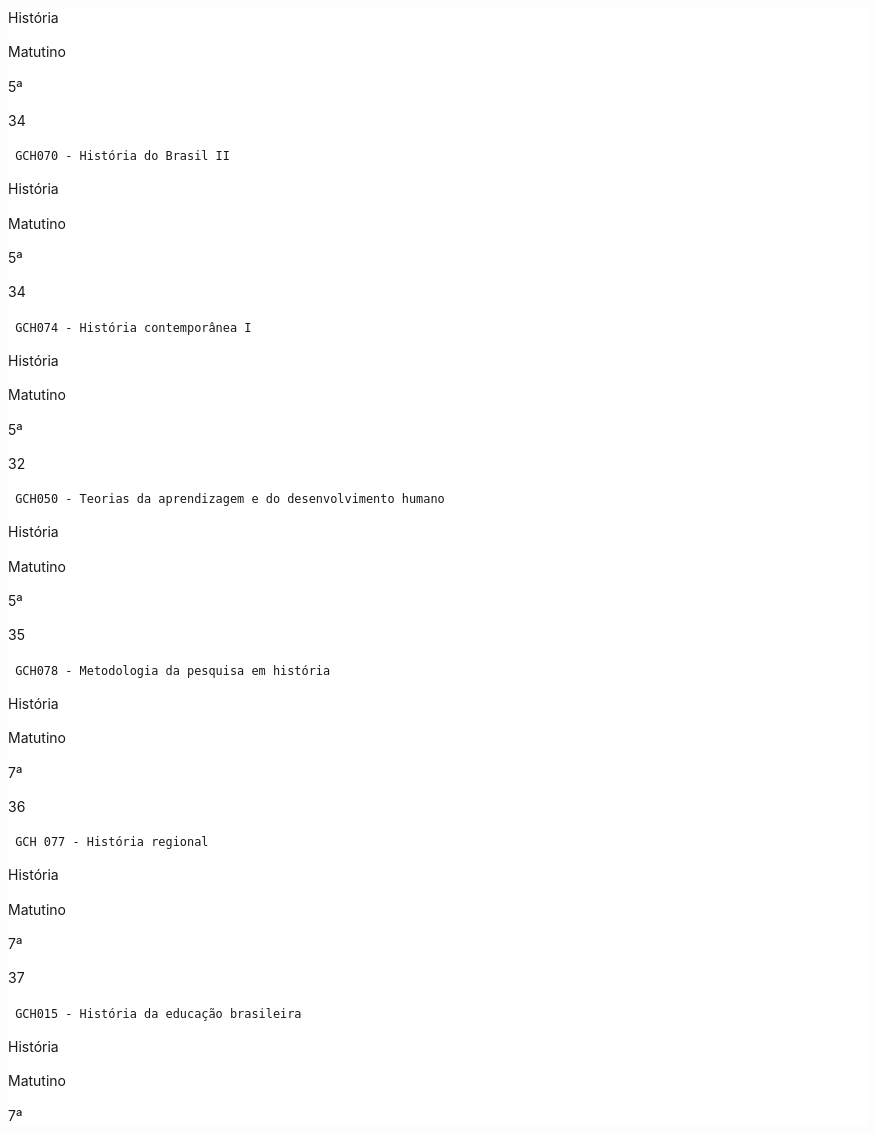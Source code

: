    História 

   Matutino

   5ª

   34

     GCH070 - História do Brasil II

   História 

   Matutino

   5ª

   34

     GCH074 - História contemporânea I

   História 

   Matutino

   5ª

   32

     GCH050 - Teorias da aprendizagem e do desenvolvimento humano

   História 

   Matutino

   5ª

   35

     GCH078 - Metodologia da pesquisa em história

   História 

   Matutino

   7ª

   36

     GCH 077 - História regional

   História 

   Matutino

   7ª

   37

     GCH015 - História da educação brasileira

   História 

   Matutino

   7ª
